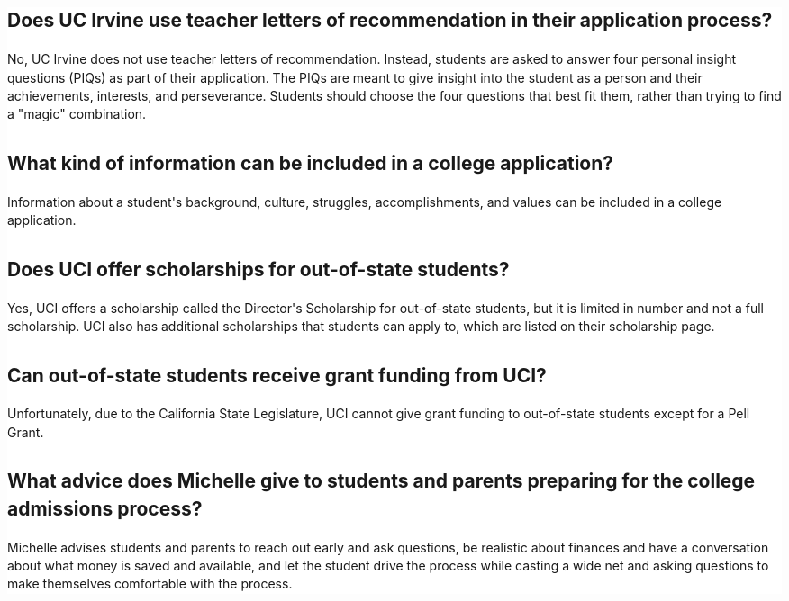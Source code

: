 ## Does UC Irvine use teacher letters of recommendation in their application process?
No, UC Irvine does not use teacher letters of recommendation. Instead, students are asked to answer four personal insight questions (PIQs) as part of their application. The PIQs are meant to give insight into the student as a person and their achievements, interests, and perseverance. Students should choose the four questions that best fit them, rather than trying to find a "magic" combination.

## What kind of information can be included in a college application?
Information about a student's background, culture, struggles, accomplishments, and values can be included in a college application.

## Does UCI offer scholarships for out-of-state students?
Yes, UCI offers a scholarship called the Director's Scholarship for out-of-state students, but it is limited in number and not a full scholarship. UCI also has additional scholarships that students can apply to, which are listed on their scholarship page.

## Can out-of-state students receive grant funding from UCI?
Unfortunately, due to the California State Legislature, UCI cannot give grant funding to out-of-state students except for a Pell Grant.

## What advice does Michelle give to students and parents preparing for the college admissions process?
Michelle advises students and parents to reach out early and ask questions, be realistic about finances and have a conversation about what money is saved and available, and let the student drive the process while casting a wide net and asking questions to make themselves comfortable with the process.

